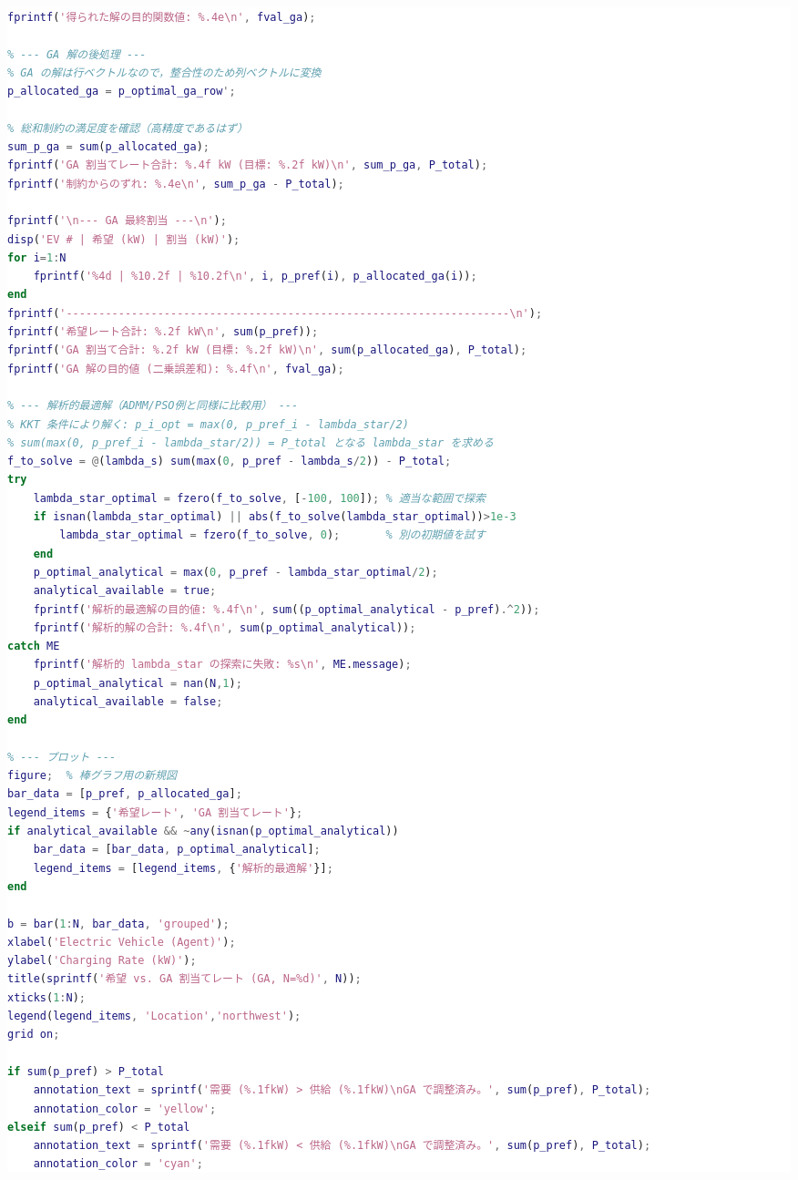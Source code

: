 ```matlab
fprintf('得られた解の目的関数値: %.4e\n', fval_ga);

% --- GA 解の後処理 ---
% GA の解は行ベクトルなので，整合性のため列ベクトルに変換
p_allocated_ga = p_optimal_ga_row';

% 総和制約の満足度を確認（高精度であるはず）
sum_p_ga = sum(p_allocated_ga);
fprintf('GA 割当てレート合計: %.4f kW (目標: %.2f kW)\n', sum_p_ga, P_total);
fprintf('制約からのずれ: %.4e\n', sum_p_ga - P_total);

fprintf('\n--- GA 最終割当 ---\n');
disp('EV # | 希望 (kW) | 割当 (kW)');
for i=1:N
    fprintf('%4d | %10.2f | %10.2f\n', i, p_pref(i), p_allocated_ga(i));
end
fprintf('--------------------------------------------------------------------\n');
fprintf('希望レート合計: %.2f kW\n', sum(p_pref));
fprintf('GA 割当て合計: %.2f kW (目標: %.2f kW)\n', sum(p_allocated_ga), P_total);
fprintf('GA 解の目的値 (二乗誤差和): %.4f\n', fval_ga);

% --- 解析的最適解（ADMM/PSO例と同様に比較用） ---
% KKT 条件により解く: p_i_opt = max(0, p_pref_i - lambda_star/2)
% sum(max(0, p_pref_i - lambda_star/2)) = P_total となる lambda_star を求める
f_to_solve = @(lambda_s) sum(max(0, p_pref - lambda_s/2)) - P_total;
try
    lambda_star_optimal = fzero(f_to_solve, [-100, 100]); % 適当な範囲で探索
    if isnan(lambda_star_optimal) || abs(f_to_solve(lambda_star_optimal))>1e-3
        lambda_star_optimal = fzero(f_to_solve, 0);       % 別の初期値を試す
    end
    p_optimal_analytical = max(0, p_pref - lambda_star_optimal/2);
    analytical_available = true;
    fprintf('解析的最適解の目的値: %.4f\n', sum((p_optimal_analytical - p_pref).^2));
    fprintf('解析的解の合計: %.4f\n', sum(p_optimal_analytical));
catch ME
    fprintf('解析的 lambda_star の探索に失敗: %s\n', ME.message);
    p_optimal_analytical = nan(N,1);
    analytical_available = false;
end

% --- プロット ---
figure;  % 棒グラフ用の新規図
bar_data = [p_pref, p_allocated_ga];
legend_items = {'希望レート', 'GA 割当てレート'};
if analytical_available && ~any(isnan(p_optimal_analytical))
    bar_data = [bar_data, p_optimal_analytical];
    legend_items = [legend_items, {'解析的最適解'}];
end

b = bar(1:N, bar_data, 'grouped');
xlabel('Electric Vehicle (Agent)');
ylabel('Charging Rate (kW)');
title(sprintf('希望 vs. GA 割当てレート (GA, N=%d)', N));
xticks(1:N);
legend(legend_items, 'Location','northwest');
grid on;

if sum(p_pref) > P_total
    annotation_text = sprintf('需要 (%.1fkW) > 供給 (%.1fkW)\nGA で調整済み。', sum(p_pref), P_total);
    annotation_color = 'yellow';
elseif sum(p_pref) < P_total
    annotation_text = sprintf('需要 (%.1fkW) < 供給 (%.1fkW)\nGA で調整済み。', sum(p_pref), P_total);
    annotation_color = 'cyan';
```